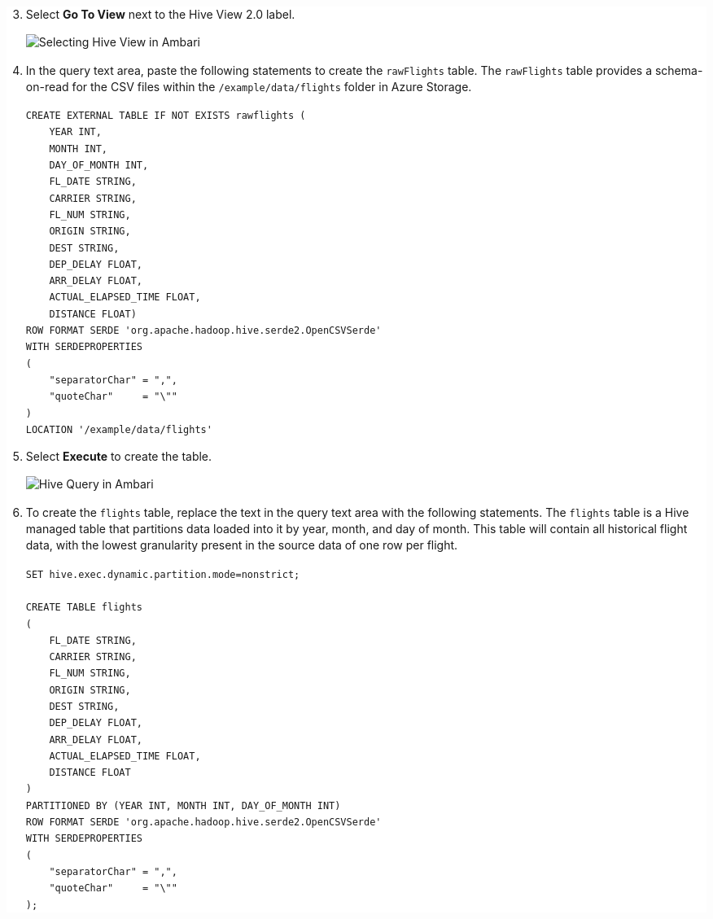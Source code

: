 3. Select **Go To View** next to the Hive View 2.0 label.

    ![Selecting Hive View in Ambari](./media/hdinsight-operationalize-data-pipeline/hdi-ambari-services-hive-summary.png)

4. In the query text area, paste the following statements to create the `rawFlights` table. The `rawFlights` table provides a schema-on-read for the CSV files within the `/example/data/flights` folder in Azure Storage. 

    ```
    CREATE EXTERNAL TABLE IF NOT EXISTS rawflights (
        YEAR INT,
        MONTH INT,
        DAY_OF_MONTH INT,
        FL_DATE STRING,
        CARRIER STRING,
        FL_NUM STRING,
        ORIGIN STRING,
        DEST STRING,
        DEP_DELAY FLOAT,
        ARR_DELAY FLOAT,
        ACTUAL_ELAPSED_TIME FLOAT,
        DISTANCE FLOAT)
    ROW FORMAT SERDE 'org.apache.hadoop.hive.serde2.OpenCSVSerde'
    WITH SERDEPROPERTIES 
    (
        "separatorChar" = ",",
        "quoteChar"     = "\""
    ) 
    LOCATION '/example/data/flights'
    ```

5. Select **Execute** to create the table.

    ![Hive Query in Ambari](./media/hdinsight-operationalize-data-pipeline/hdi-ambari-services-hive-query.png)

6. To create the `flights` table, replace the text in the query text area with the following statements. The `flights` table is a Hive managed table that partitions data loaded into it by year, month, and day of month. This table will contain all historical flight data, with the lowest granularity present in the source data of one row per flight.

    ```
    SET hive.exec.dynamic.partition.mode=nonstrict;

    CREATE TABLE flights
    (
        FL_DATE STRING,
        CARRIER STRING,
        FL_NUM STRING,
        ORIGIN STRING,
        DEST STRING,
        DEP_DELAY FLOAT,
        ARR_DELAY FLOAT,
        ACTUAL_ELAPSED_TIME FLOAT,
        DISTANCE FLOAT
    )
    PARTITIONED BY (YEAR INT, MONTH INT, DAY_OF_MONTH INT)
    ROW FORMAT SERDE 'org.apache.hadoop.hive.serde2.OpenCSVSerde'
    WITH SERDEPROPERTIES 
    (
        "separatorChar" = ",",
        "quoteChar"     = "\""
    );
    ```
